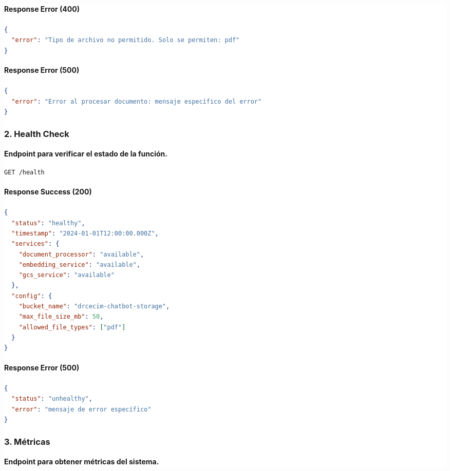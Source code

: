 #### Response Error (400)

```json
{
  "error": "Tipo de archivo no permitido. Solo se permiten: pdf"
}
```

#### Response Error (500)

```json
{
  "error": "Error al procesar documento: mensaje específico del error"
}
```

### 2. Health Check

**Endpoint para verificar el estado de la función.**

```http
GET /health
```

#### Response Success (200)

```json
{
  "status": "healthy",
  "timestamp": "2024-01-01T12:00:00.000Z",
  "services": {
    "document_processor": "available",
    "embedding_service": "available",
    "gcs_service": "available"
  },
  "config": {
    "bucket_name": "drcecim-chatbot-storage",
    "max_file_size_mb": 50,
    "allowed_file_types": ["pdf"]
  }
}
```

#### Response Error (500)

```json
{
  "status": "unhealthy",
  "error": "mensaje de error específico"
}
```

### 3. Métricas

**Endpoint para obtener métricas del sistema.**
